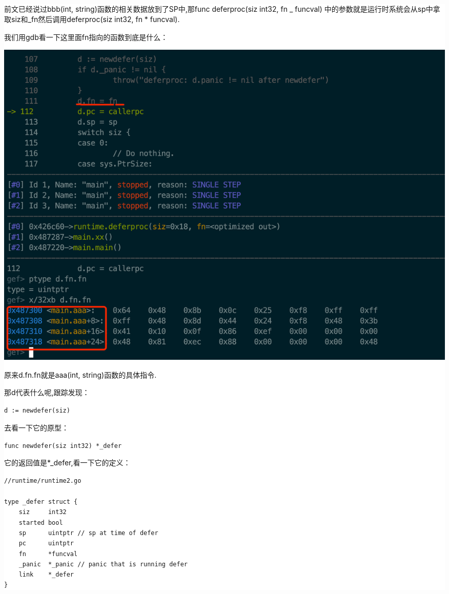 前文已经说过bbb(int, string)函数的相关数据放到了SP中,那func deferproc(siz int32, fn _ funcval) 中的参数就是运行时系统会从sp中拿取siz和_fn然后调用deferproc(siz int32, fn * funcval).

我们用gdb看一下这里面fn指向的函数到底是什么：

![tech.ricoly.cn_图2](/assets/image/L3VwbG9hZF9pbWFnZXMvMTcxNjM1ODctODQyMDVhN2VkY2MzZTQ3Ni5wbmc.jpg)

原来d.fn.fn就是aaa(int, string)函数的具体指令.

那d代表什么呢,跟踪发现：

    d := newdefer(siz)


去看一下它的原型：

    func newdefer(siz int32) *_defer


它的返回值是*_defer,看一下它的定义：

    //runtime/runtime2.go
    
    type _defer struct {
        siz     int32 
        started bool
        sp      uintptr // sp at time of defer
        pc      uintptr
        fn      *funcval 
        _panic  *_panic // panic that is running defer
        link    *_defer
    }
